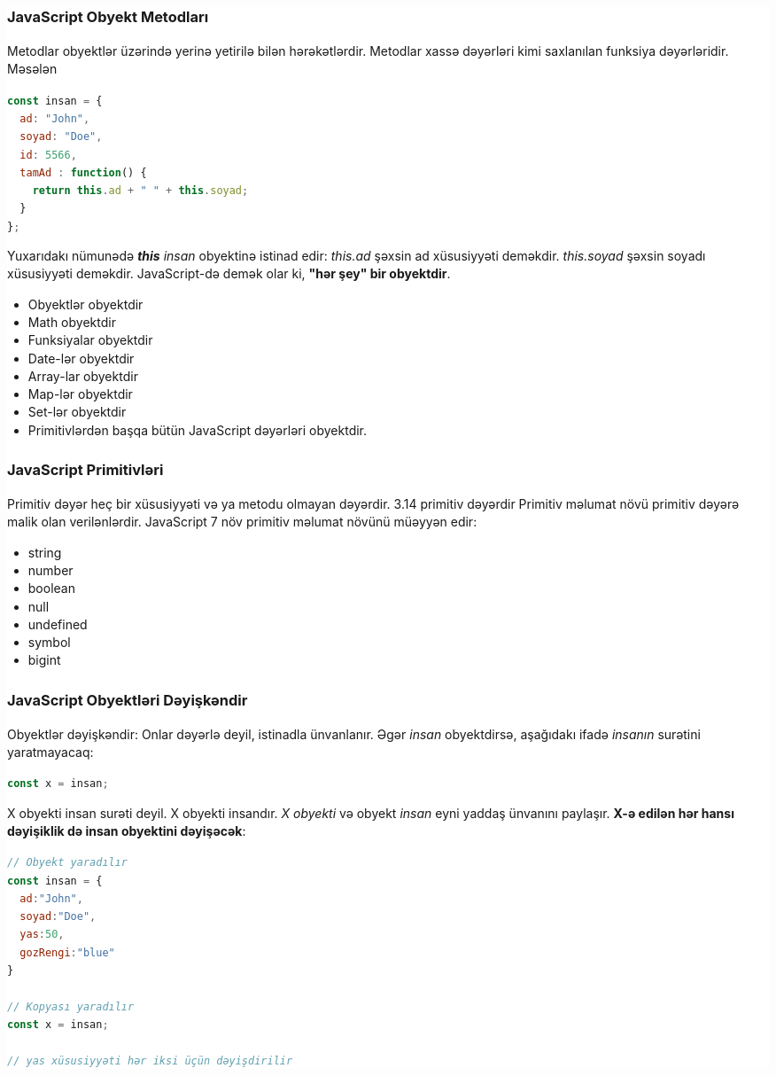 <h3 id='obj-methods'>JavaScript Obyekt Metodları</h3>

Metodlar obyektlər üzərində yerinə yetirilə bilən hərəkətlərdir. Metodlar xassə dəyərləri kimi saxlanılan funksiya dəyərləridir. Məsələn

```js
const insan = {
  ad: "John",
  soyad: "Doe",
  id: 5566,
  tamAd : function() {
    return this.ad + " " + this.soyad;
  }
};
```

Yuxarıdakı nümunədə ***this*** *insan* obyektinə istinad edir:
*this.ad* şəxsin ad xüsusiyyəti deməkdir.
*this.soyad* şəxsin soyadı xüsusiyyəti deməkdir.
JavaScript-də demək olar ki, **"hər şey" bir obyektdir**.

- Obyektlər obyektdir
- Math obyektdir
- Funksiyalar obyektdir
- Date-lər obyektdir
- Array-lar obyektdir
- Map-lər obyektdir
- Set-lər obyektdir
- Primitivlərdən başqa bütün JavaScript dəyərləri obyektdir.

<h3 id='js-primitiv'>JavaScript Primitivləri</h3>

Primitiv dəyər heç bir xüsusiyyəti və ya metodu olmayan dəyərdir. 3.14 primitiv dəyərdir Primitiv məlumat növü primitiv dəyərə malik olan verilənlərdir. JavaScript 7 növ primitiv məlumat növünü müəyyən edir:

- string
- number
- boolean
- null
- undefined
- symbol
- bigint

### JavaScript Obyektləri Dəyişkəndir

Obyektlər dəyişkəndir: Onlar dəyərlə deyil, istinadla ünvanlanır. Əgər *insan* obyektdirsə, aşağıdakı ifadə *insanın* surətini yaratmayacaq:

```js
const x = insan;
```

X obyekti insan surəti deyil. X obyekti insandır. *X obyekti* və obyekt *insan* eyni yaddaş ünvanını paylaşır. **X-ə edilən hər hansı dəyişiklik də insan obyektini dəyişəcək**:

```js
// Obyekt yaradılır
const insan = {
  ad:"John",
  soyad:"Doe",
  yas:50, 
  gozRengi:"blue"
}

// Kopyası yaradılır
const x = insan;

// yas xüsusiyyəti hər iksi üçün dəyişdirilir
```